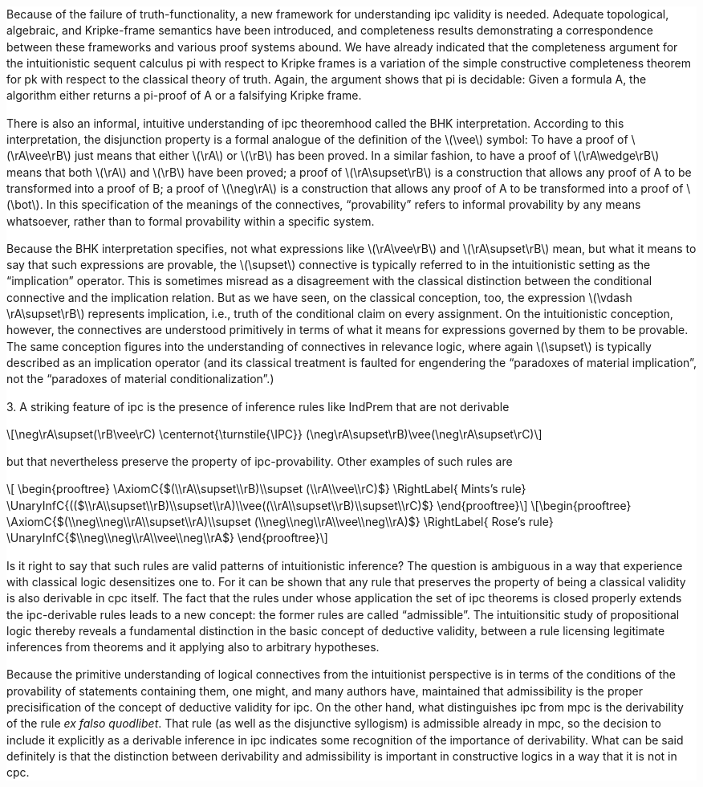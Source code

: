 Because of the failure of truth-functionality, a new framework for understanding ipc validity is needed. Adequate topological, algebraic, and Kripke-frame semantics have been introduced, and completeness results demonstrating a correspondence between these frameworks and various proof systems abound. We have already indicated that the completeness argument for the intuitionistic sequent calculus pi with respect to Kripke frames is a variation of the simple constructive completeness theorem for pk with respect to the classical theory of truth. Again, the argument shows that pi is decidable: Given a formula A, the algorithm either returns a pi\-proof of A or a falsifying Kripke frame.

There is also an informal, intuitive understanding of ipc theoremhood called the BHK interpretation. According to this interpretation, the disjunction property is a formal analogue of the definition of the \\(\\vee\\) symbol: To have a proof of \\(\\rA\\vee\\rB\\) just means that either \\(\\rA\\) or \\(\\rB\\) has been proved. In a similar fashion, to have a proof of \\(\\rA\\wedge\\rB\\) means that both \\(\\rA\\) and \\(\\rB\\) have been proved; a proof of \\(\\rA\\supset\\rB\\) is a construction that allows any proof of A to be transformed into a proof of B; a proof of \\(\\neg\\rA\\) is a construction that allows any proof of A to be transformed into a proof of \\(\\bot\\). In this specification of the meanings of the connectives, “provability” refers to informal provability by any means whatsoever, rather than to formal provability within a specific system.

Because the BHK interpretation specifies, not what expressions like \\(\\rA\\vee\\rB\\) and \\(\\rA\\supset\\rB\\) mean, but what it means to say that such expressions are provable, the \\(\\supset\\) connective is typically referred to in the intuitionistic setting as the “implication” operator. This is sometimes misread as a disagreement with the classical distinction between the conditional connective and the implication relation. But as we have seen, on the classical conception, too, the expression \\(\\vdash \\rA\\supset\\rB\\) represents implication, i.e., truth of the conditional claim on every assignment. On the intuitionistic conception, however, the connectives are understood primitively in terms of what it means for expressions governed by them to be provable. The same conception figures into the understanding of connectives in relevance logic, where again \\(\\supset\\) is typically described as an implication operator (and its classical treatment is faulted for engendering the “paradoxes of material implication”, not the “paradoxes of material conditionalization”.)

3\. A striking feature of ipc is the presence of inference rules like IndPrem that are not derivable

\\\[\\neg\\rA\\supset(\\rB\\vee\\rC) \\centernot{\\turnstile{\\IPC}} (\\neg\\rA\\supset\\rB)\\vee(\\neg\\rA\\supset\\rC)\\\]

but that nevertheless preserve the property of ipc\-provability. Other examples of such rules are

\\\[ \\begin{prooftree} \\AxiomC{$(\\rA\\supset\\rB)\\supset (\\rA\\vee\\rC)$} \\RightLabel{ Mints’s rule} \\UnaryInfC{(($\\rA\\supset\\rB)\\supset\\rA)\\vee((\\rA\\supset\\rB)\\supset\\rC)$} \\end{prooftree}\\\] \\\[\\begin{prooftree} \\AxiomC{$(\\neg\\neg\\rA\\supset\\rA)\\supset (\\neg\\neg\\rA\\vee\\neg\\rA)$} \\RightLabel{ Rose’s rule} \\UnaryInfC{$\\neg\\neg\\rA\\vee\\neg\\rA$} \\end{prooftree}\\\]

Is it right to say that such rules are valid patterns of intuitionistic inference? The question is ambiguous in a way that experience with classical logic desensitizes one to. For it can be shown that any rule that preserves the property of being a classical validity is also derivable in cpc itself. The fact that the rules under whose application the set of ipc theorems is closed properly extends the ipc\-derivable rules leads to a new concept: the former rules are called “admissible”. The intuitionsitic study of propositional logic thereby reveals a fundamental distinction in the basic concept of deductive validity, between a rule licensing legitimate inferences from theorems and it applying also to arbitrary hypotheses.

Because the primitive understanding of logical connectives from the intuitionist perspective is in terms of the conditions of the provability of statements containing them, one might, and many authors have, maintained that admissibility is the proper precisification of the concept of deductive validity for ipc. On the other hand, what distinguishes ipc from mpc is the derivability of the rule _ex falso quodlibet_. That rule (as well as the disjunctive syllogism) is admissible already in mpc, so the decision to include it explicitly as a derivable inference in ipc indicates some recognition of the importance of derivability. What can be said definitely is that the distinction between derivability and admissibility is important in constructive logics in a way that it is not in cpc.
